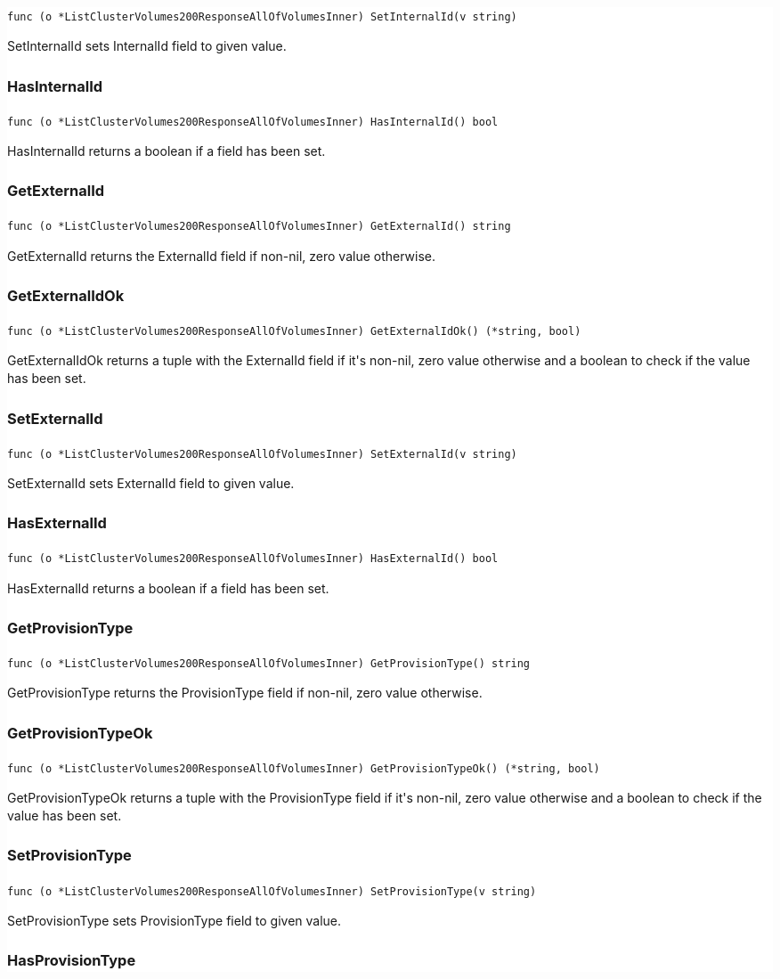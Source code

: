 `func (o *ListClusterVolumes200ResponseAllOfVolumesInner) SetInternalId(v string)`

SetInternalId sets InternalId field to given value.

### HasInternalId

`func (o *ListClusterVolumes200ResponseAllOfVolumesInner) HasInternalId() bool`

HasInternalId returns a boolean if a field has been set.

### GetExternalId

`func (o *ListClusterVolumes200ResponseAllOfVolumesInner) GetExternalId() string`

GetExternalId returns the ExternalId field if non-nil, zero value otherwise.

### GetExternalIdOk

`func (o *ListClusterVolumes200ResponseAllOfVolumesInner) GetExternalIdOk() (*string, bool)`

GetExternalIdOk returns a tuple with the ExternalId field if it's non-nil, zero value otherwise
and a boolean to check if the value has been set.

### SetExternalId

`func (o *ListClusterVolumes200ResponseAllOfVolumesInner) SetExternalId(v string)`

SetExternalId sets ExternalId field to given value.

### HasExternalId

`func (o *ListClusterVolumes200ResponseAllOfVolumesInner) HasExternalId() bool`

HasExternalId returns a boolean if a field has been set.

### GetProvisionType

`func (o *ListClusterVolumes200ResponseAllOfVolumesInner) GetProvisionType() string`

GetProvisionType returns the ProvisionType field if non-nil, zero value otherwise.

### GetProvisionTypeOk

`func (o *ListClusterVolumes200ResponseAllOfVolumesInner) GetProvisionTypeOk() (*string, bool)`

GetProvisionTypeOk returns a tuple with the ProvisionType field if it's non-nil, zero value otherwise
and a boolean to check if the value has been set.

### SetProvisionType

`func (o *ListClusterVolumes200ResponseAllOfVolumesInner) SetProvisionType(v string)`

SetProvisionType sets ProvisionType field to given value.

### HasProvisionType
